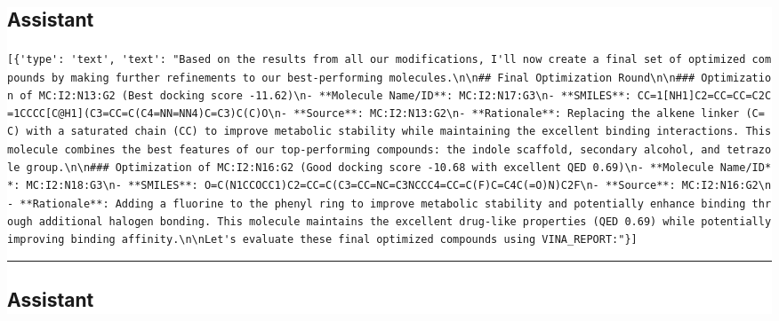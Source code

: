 
## Assistant

```
[{'type': 'text', 'text': "Based on the results from all our modifications, I'll now create a final set of optimized compounds by making further refinements to our best-performing molecules.\n\n## Final Optimization Round\n\n### Optimization of MC:I2:N13:G2 (Best docking score -11.62)\n- **Molecule Name/ID**: MC:I2:N17:G3\n- **SMILES**: CC=1[NH1]C2=CC=CC=C2C=1CCCC[C@H1](C3=CC=C(C4=NN=NN4)C=C3)C(C)O\n- **Source**: MC:I2:N13:G2\n- **Rationale**: Replacing the alkene linker (C=C) with a saturated chain (CC) to improve metabolic stability while maintaining the excellent binding interactions. This molecule combines the best features of our top-performing compounds: the indole scaffold, secondary alcohol, and tetrazole group.\n\n### Optimization of MC:I2:N16:G2 (Good docking score -10.68 with excellent QED 0.69)\n- **Molecule Name/ID**: MC:I2:N18:G3\n- **SMILES**: O=C(N1CCOCC1)C2=CC=C(C3=CC=NC=C3NCCC4=CC=C(F)C=C4C(=O)N)C2F\n- **Source**: MC:I2:N16:G2\n- **Rationale**: Adding a fluorine to the phenyl ring to improve metabolic stability and potentially enhance binding through additional halogen bonding. This molecule maintains the excellent drug-like properties (QED 0.69) while potentially improving binding affinity.\n\nLet's evaluate these final optimized compounds using VINA_REPORT:"}]
```

---

## Assistant

```
```